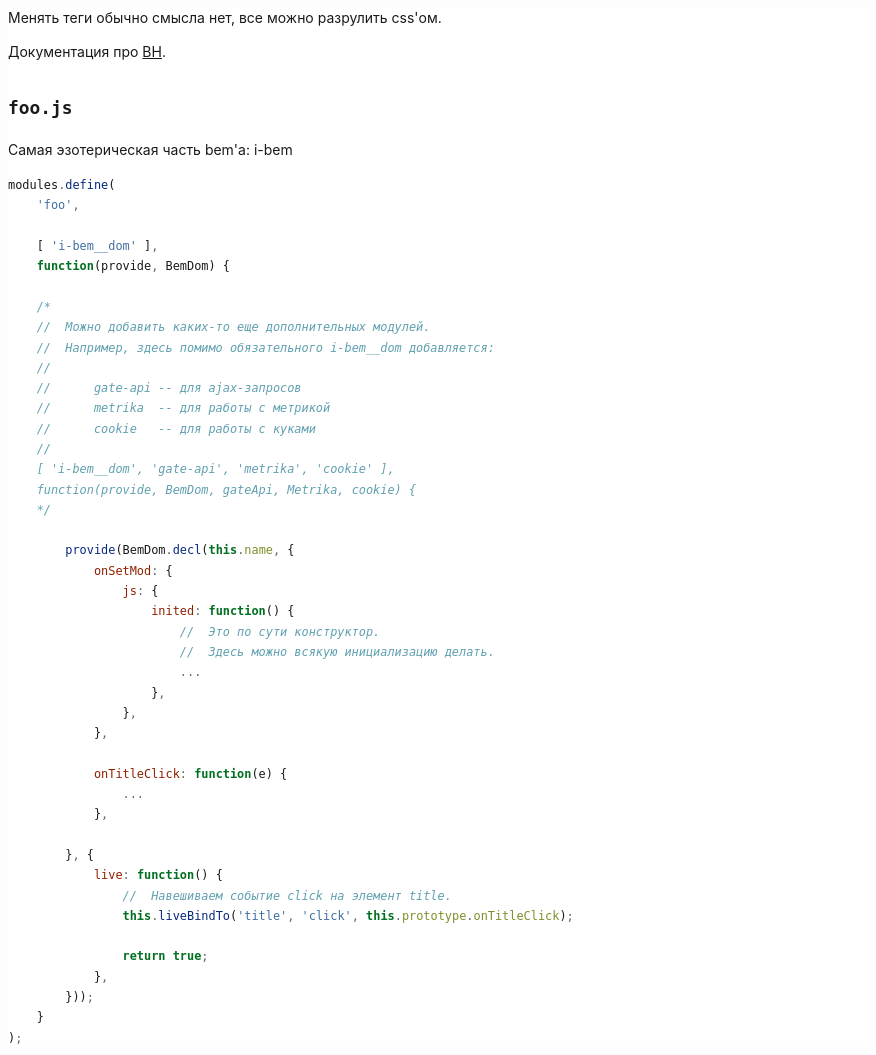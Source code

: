 Менять теги обычно смысла нет, все можно разрулить css'ом.

Документация про [BH](https://github.com/bem/bh).


## `foo.js`

Самая эзотерическая часть bem'а: i-bem

```js
modules.define(
    'foo',

    [ 'i-bem__dom' ],
    function(provide, BemDom) {

    /*
    //  Можно добавить каких-то еще дополнительных модулей.
    //  Например, здесь помимо обязательного i-bem__dom добавляется:
    //
    //      gate-api -- для ajax-запросов
    //      metrika  -- для работы с метрикой
    //      cookie   -- для работы с куками
    //
    [ 'i-bem__dom', 'gate-api', 'metrika', 'cookie' ],
    function(provide, BemDom, gateApi, Metrika, cookie) {
    */

        provide(BemDom.decl(this.name, {
            onSetMod: {
                js: {
                    inited: function() {
                        //  Это по сути конструктор.
                        //  Здесь можно всякую инициализацию делать.
                        ...
                    },
                },
            },

            onTitleClick: function(e) {
                ...
            },

        }, {
            live: function() {
                //  Навешиваем событие click на элемент title.
                this.liveBindTo('title', 'click', this.prototype.onTitleClick);

                return true;
            },
        }));
    }
);
```
